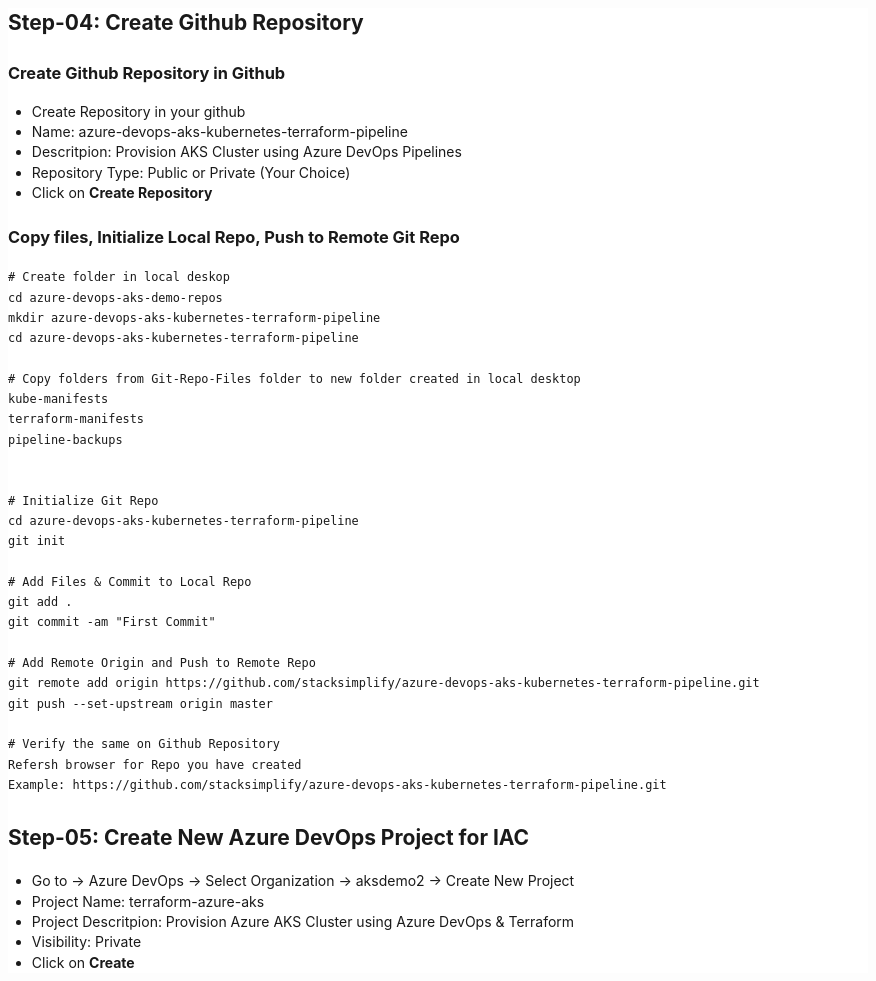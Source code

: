## Step-04: Create Github Repository

### Create Github Repository in Github

- Create Repository in your github
- Name: azure-devops-aks-kubernetes-terraform-pipeline
- Descritpion: Provision AKS Cluster using Azure DevOps Pipelines
- Repository Type: Public or Private (Your Choice)
- Click on **Create Repository**

### Copy files, Initialize Local Repo, Push to Remote Git Repo

```
# Create folder in local deskop
cd azure-devops-aks-demo-repos
mkdir azure-devops-aks-kubernetes-terraform-pipeline
cd azure-devops-aks-kubernetes-terraform-pipeline

# Copy folders from Git-Repo-Files folder to new folder created in local desktop
kube-manifests
terraform-manifests
pipeline-backups


# Initialize Git Repo
cd azure-devops-aks-kubernetes-terraform-pipeline
git init

# Add Files & Commit to Local Repo
git add .
git commit -am "First Commit"

# Add Remote Origin and Push to Remote Repo
git remote add origin https://github.com/stacksimplify/azure-devops-aks-kubernetes-terraform-pipeline.git
git push --set-upstream origin master

# Verify the same on Github Repository
Refersh browser for Repo you have created
Example: https://github.com/stacksimplify/azure-devops-aks-kubernetes-terraform-pipeline.git
```

## Step-05: Create New Azure DevOps Project for IAC

- Go to -> Azure DevOps -> Select Organization -> aksdemo2 -> Create New Project
- Project Name: terraform-azure-aks
- Project Descritpion: Provision Azure AKS Cluster using Azure DevOps & Terraform
- Visibility: Private
- Click on **Create**
